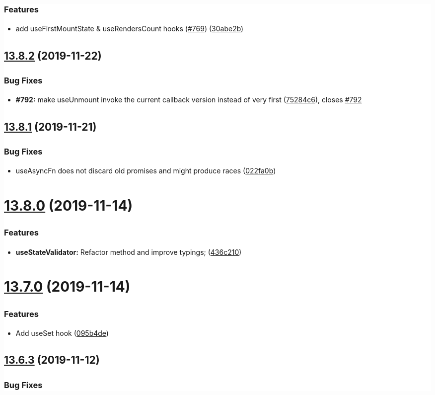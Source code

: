 
### Features

* add useFirstMountState & useRendersCount hooks ([#769](https://github.com/streamich/react-use/issues/769)) ([30abe2b](https://github.com/streamich/react-use/commit/30abe2b22e3cb7a3e4c6dedd2466d74ce660911d))

## [13.8.2](https://github.com/streamich/react-use/compare/v13.8.1...v13.8.2) (2019-11-22)


### Bug Fixes

* **#792:** make useUnmount invoke the current callback version instead of very first ([75284c6](https://github.com/streamich/react-use/commit/75284c62c8e4a68dfeb41a8d98a1e636e9ef531a)), closes [#792](https://github.com/streamich/react-use/issues/792)

## [13.8.1](https://github.com/streamich/react-use/compare/v13.8.0...v13.8.1) (2019-11-21)


### Bug Fixes

* useAsyncFn does not discard old promises and might produce races ([022fa0b](https://github.com/streamich/react-use/commit/022fa0b7b77d582a10c6ca61a3dcd901770011c8))

# [13.8.0](https://github.com/streamich/react-use/compare/v13.7.0...v13.8.0) (2019-11-14)


### Features

* **useStateValidator:** Refactor method and improve typings; ([436c210](https://github.com/streamich/react-use/commit/436c210f7b577c6958e47df3a244907b07a4db9f))

# [13.7.0](https://github.com/streamich/react-use/compare/v13.6.3...v13.7.0) (2019-11-14)


### Features

* Add useSet hook ([095b4de](https://github.com/streamich/react-use/commit/095b4de2321b8bf3431e3f66139629b0495f1ac9))

## [13.6.3](https://github.com/streamich/react-use/compare/v13.6.2...v13.6.3) (2019-11-12)


### Bug Fixes
